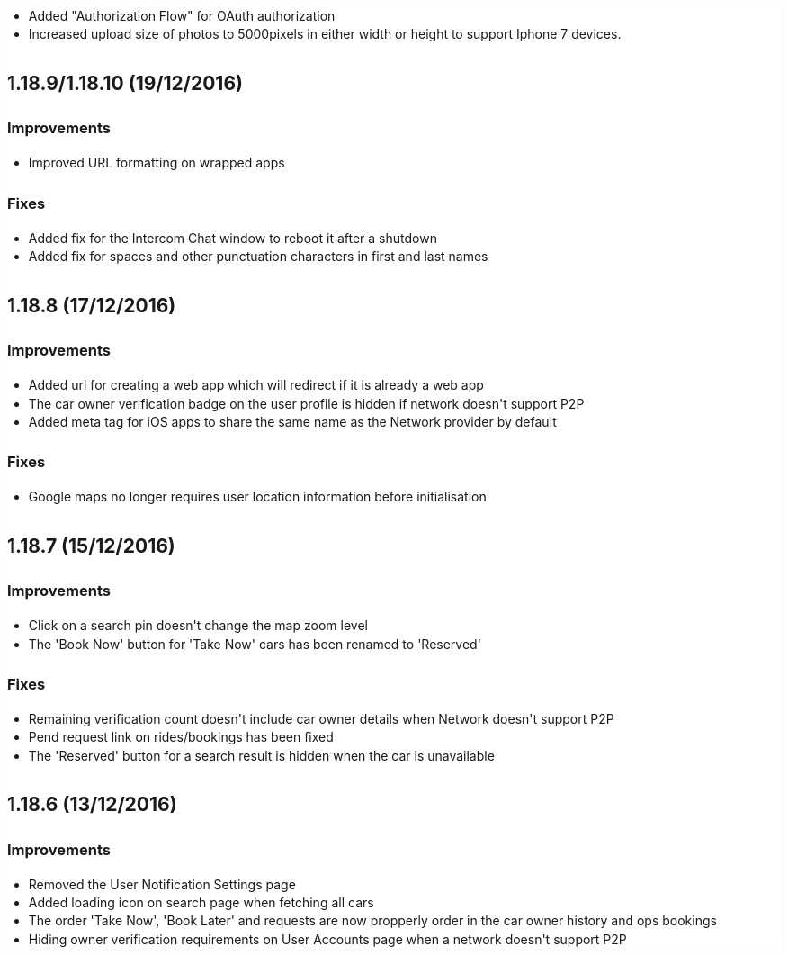 * Added "Authorization Flow" for OAuth authorization
* Increased upload size of photos to 5000pixels in either width or height to support Iphone 7 devices.

## 1.18.9/1.18.10 (19/12/2016)

### Improvements

* Improved URL formatting on wrapped apps

### Fixes

* Added fix for the Intercom Chat window to reboot it after a shutdown
* Added fix for spaces and other punctuation characters in first and last names


## 1.18.8 (17/12/2016)

### Improvements

* Added url for creating a web app which will redirect if it is already a web app
* The car owner verification badge on the user profile is hidden if network doesn't support P2P
* Added meta tag for iOS apps to share the same name as the Network provider by default

### Fixes

* Google maps no longer requires user location information before initialisation 

## 1.18.7 (15/12/2016)

### Improvements

* Click on a search pin doesn't change the map zoom level
* The 'Book Now' button for 'Take Now' cars has been renamed to 'Reserved'

### Fixes

* Remaining verification count doesn't include car owner details when Network doesn't support P2P
* Pend request link on rides/bookings has been fixed
* The 'Reserved' button for a search result is hidden when the car is unavailable

## 1.18.6 (13/12/2016)

### Improvements

* Removed the User Notification Settings page
* Added loading icon on search page when fetching all cars
* The order 'Take Now', 'Book Later' and requests are now propperly order in the car owner history and ops bookings
* Hiding owner verification requirements on User Accounts page when a network doesn't support P2P
